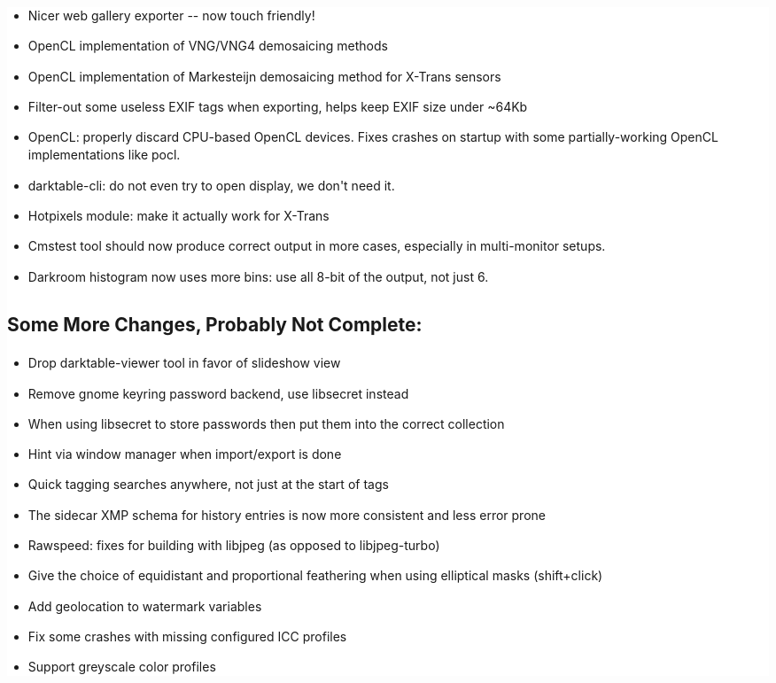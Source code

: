 
  * Nicer web gallery exporter -- now touch friendly!


  * OpenCL implementation of VNG/VNG4 demosaicing methods


  * OpenCL implementation of Markesteijn demosaicing method for X-Trans sensors


  * Filter-out some useless EXIF tags when exporting, helps keep EXIF size under ~64Kb


  * OpenCL: properly discard CPU-based OpenCL devices. Fixes crashes on startup with some partially-working OpenCL implementations like pocl.


  * darktable-cli: do not even try to open display, we don't need it.


  * Hotpixels module: make it actually work for X-Trans


  * Cmstest tool should now produce correct output in more cases, especially in multi-monitor setups.


  * Darkroom histogram now uses more bins: use all 8-bit of the output, not just 6.




## Some More Changes, Probably Not Complete:






  * Drop darktable-viewer tool in favor of slideshow view


  * Remove gnome keyring password backend, use libsecret instead


  * When using libsecret to store passwords then put them into the correct collection


  * Hint via window manager when import/export is done


  * Quick tagging searches anywhere, not just at the start of tags


  * The sidecar XMP schema for history entries is now more consistent and less error prone


  * Rawspeed: fixes for building with libjpeg (as opposed to libjpeg-turbo)


  * Give the choice of equidistant and proportional feathering when using elliptical masks (shift+click)


  * Add geolocation to watermark variables


  * Fix some crashes with missing configured ICC profiles


  * Support greyscale color profiles

